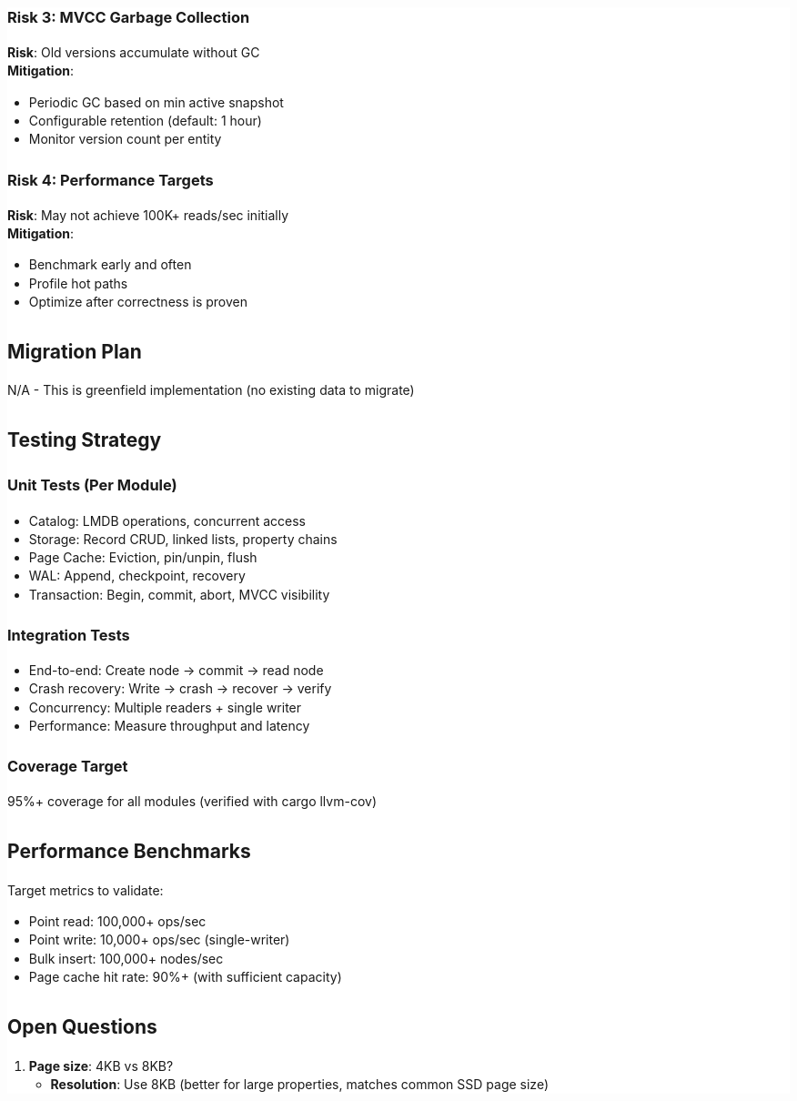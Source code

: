 ### Risk 3: MVCC Garbage Collection
**Risk**: Old versions accumulate without GC  
**Mitigation**:
- Periodic GC based on min active snapshot
- Configurable retention (default: 1 hour)
- Monitor version count per entity

### Risk 4: Performance Targets
**Risk**: May not achieve 100K+ reads/sec initially  
**Mitigation**:
- Benchmark early and often
- Profile hot paths
- Optimize after correctness is proven

## Migration Plan

N/A - This is greenfield implementation (no existing data to migrate)

## Testing Strategy

### Unit Tests (Per Module)
- Catalog: LMDB operations, concurrent access
- Storage: Record CRUD, linked lists, property chains
- Page Cache: Eviction, pin/unpin, flush
- WAL: Append, checkpoint, recovery
- Transaction: Begin, commit, abort, MVCC visibility

### Integration Tests
- End-to-end: Create node → commit → read node
- Crash recovery: Write → crash → recover → verify
- Concurrency: Multiple readers + single writer
- Performance: Measure throughput and latency

### Coverage Target
95%+ coverage for all modules (verified with cargo llvm-cov)

## Performance Benchmarks

Target metrics to validate:
- Point read: 100,000+ ops/sec
- Point write: 10,000+ ops/sec (single-writer)
- Bulk insert: 100,000+ nodes/sec
- Page cache hit rate: 90%+ (with sufficient capacity)

## Open Questions

1. **Page size**: 4KB vs 8KB?
   - **Resolution**: Use 8KB (better for large properties, matches common SSD page size)

